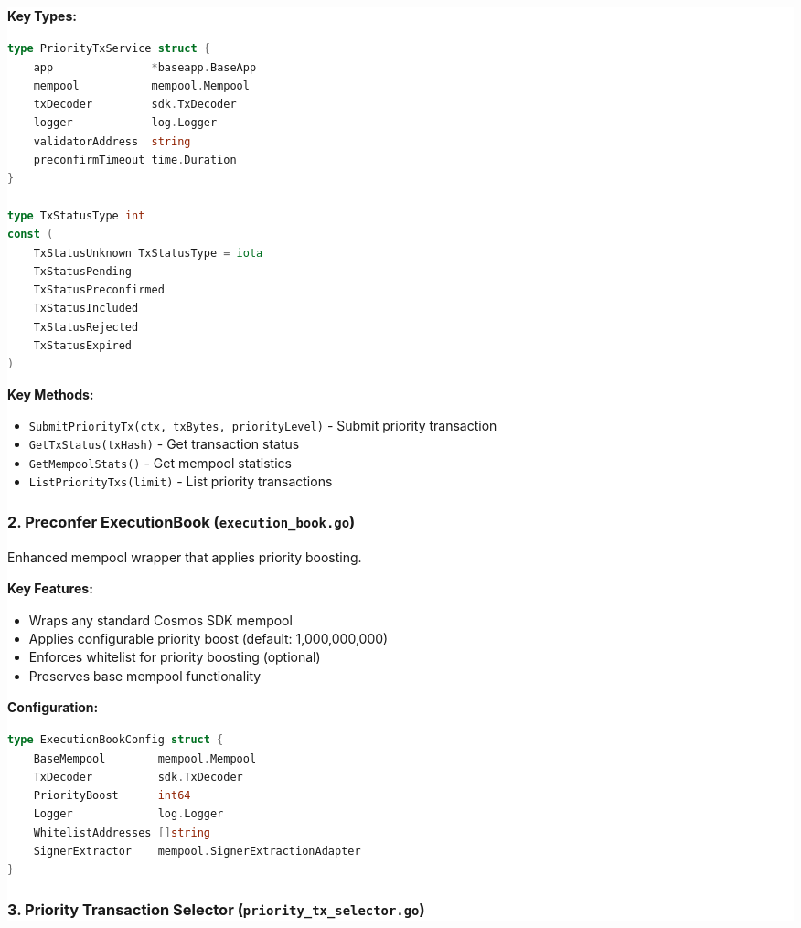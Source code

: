 **Key Types:**

```go
type PriorityTxService struct {
    app               *baseapp.BaseApp
    mempool           mempool.Mempool
    txDecoder         sdk.TxDecoder
    logger            log.Logger
    validatorAddress  string
    preconfirmTimeout time.Duration
}

type TxStatusType int
const (
    TxStatusUnknown TxStatusType = iota
    TxStatusPending
    TxStatusPreconfirmed
    TxStatusIncluded
    TxStatusRejected
    TxStatusExpired
)
```

**Key Methods:**

- `SubmitPriorityTx(ctx, txBytes, priorityLevel)` - Submit priority transaction
- `GetTxStatus(txHash)` - Get transaction status
- `GetMempoolStats()` - Get mempool statistics
- `ListPriorityTxs(limit)` - List priority transactions

### 2. Preconfer ExecutionBook (`execution_book.go`)

Enhanced mempool wrapper that applies priority boosting.

**Key Features:**

- Wraps any standard Cosmos SDK mempool
- Applies configurable priority boost (default: 1,000,000,000)
- Enforces whitelist for priority boosting (optional)
- Preserves base mempool functionality

**Configuration:**

```go
type ExecutionBookConfig struct {
    BaseMempool        mempool.Mempool
    TxDecoder          sdk.TxDecoder
    PriorityBoost      int64
    Logger             log.Logger
    WhitelistAddresses []string
    SignerExtractor    mempool.SignerExtractionAdapter
}
```

### 3. Priority Transaction Selector (`priority_tx_selector.go`)
